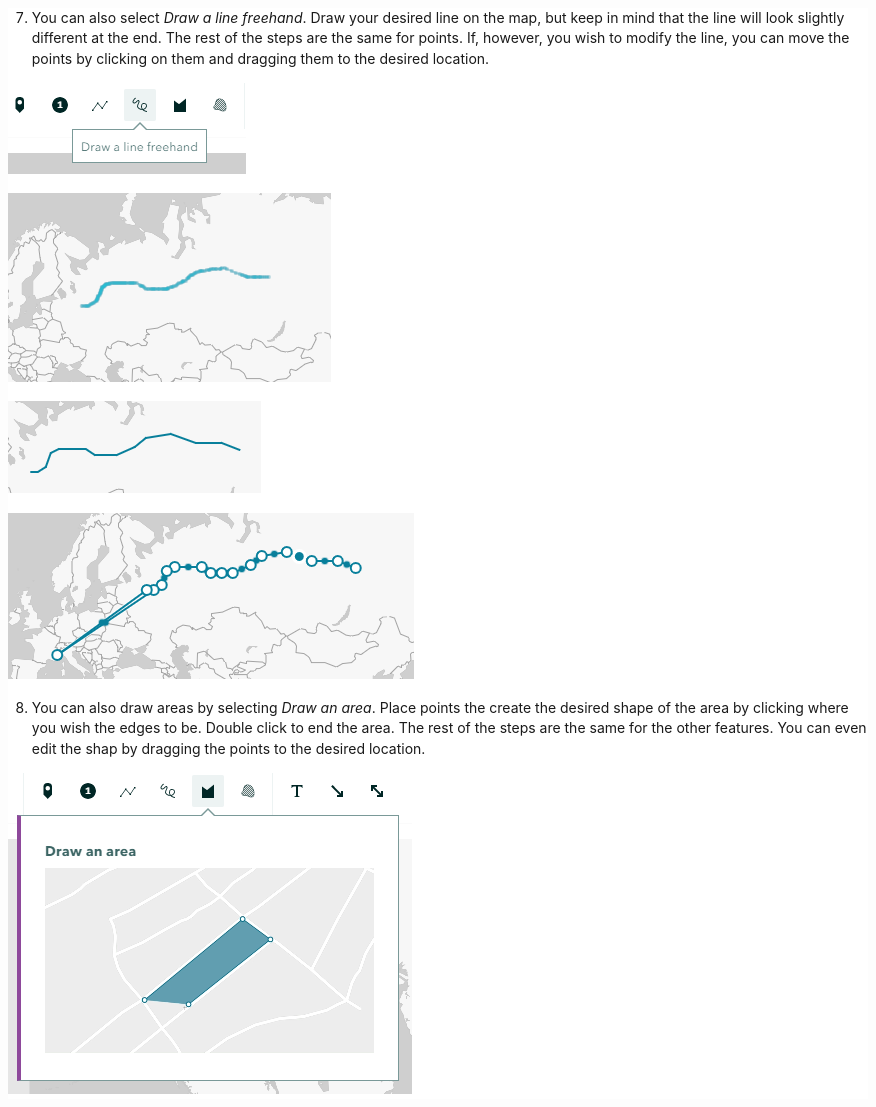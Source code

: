 7. You can also select *Draw a line freehand*. Draw your desired line on the map, but keep in mind that the line will look slightly different at the end. The rest of the steps are the same for points. If, however, you wish to modify the line, you can move the points by clicking on them and dragging them to the desired location.

![Draw a line freehand](images/freehandl.PNG)

![Draw freehand line on map](images/drawfreehand.PNG)

![Output line](images/outputline.PNG)

![Edit line](images/editline.PNG)

8. You can also draw areas by selecting *Draw an area*. Place points the create the desired shape of the area by clicking where you wish the edges to be. Double click to end the area. The rest of the steps are the same for the other features. You can even edit the shap by dragging the points to the desired location.

![area icon](images/areaicon.PNG)
